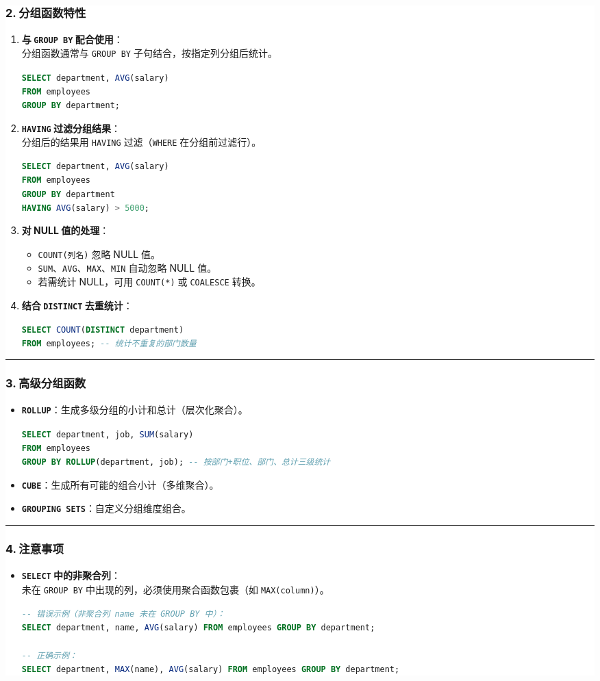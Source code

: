 
### **2. 分组函数特性**
1. **与 `GROUP BY` 配合使用**：  
   分组函数通常与 `GROUP BY` 子句结合，按指定列分组后统计。
   
   ```sql
   SELECT department, AVG(salary) 
   FROM employees 
   GROUP BY department;
   ```
   
2. **`HAVING` 过滤分组结果**：  
   分组后的结果用 `HAVING` 过滤（`WHERE` 在分组前过滤行）。
   
   ```sql
   SELECT department, AVG(salary)
   FROM employees
   GROUP BY department
   HAVING AVG(salary) > 5000;
   ```
   
3. **对 NULL 值的处理**：  
   
   - `COUNT(列名)` 忽略 NULL 值。  
   - `SUM`、`AVG`、`MAX`、`MIN` 自动忽略 NULL 值。  
   - 若需统计 NULL，可用 `COUNT(*)` 或 `COALESCE` 转换。
   
4. **结合 `DISTINCT` 去重统计**：  
   
   ```sql
   SELECT COUNT(DISTINCT department) 
   FROM employees; -- 统计不重复的部门数量
   ```

---

### **3. 高级分组函数**
- **`ROLLUP`**：生成多级分组的小计和总计（层次化聚合）。
  
  ```sql
  SELECT department, job, SUM(salary)
  FROM employees
  GROUP BY ROLLUP(department, job); -- 按部门+职位、部门、总计三级统计
  ```
  
- **`CUBE`**：生成所有可能的组合小计（多维聚合）。
- **`GROUPING SETS`**：自定义分组维度组合。

---

### **4. 注意事项**
- **`SELECT` 中的非聚合列**：  
  未在 `GROUP BY` 中出现的列，必须使用聚合函数包裹（如 `MAX(column)`）。
  ```sql
  -- 错误示例（非聚合列 name 未在 GROUP BY 中）：
  SELECT department, name, AVG(salary) FROM employees GROUP BY department;
  
  -- 正确示例：
  SELECT department, MAX(name), AVG(salary) FROM employees GROUP BY department;
  ```
